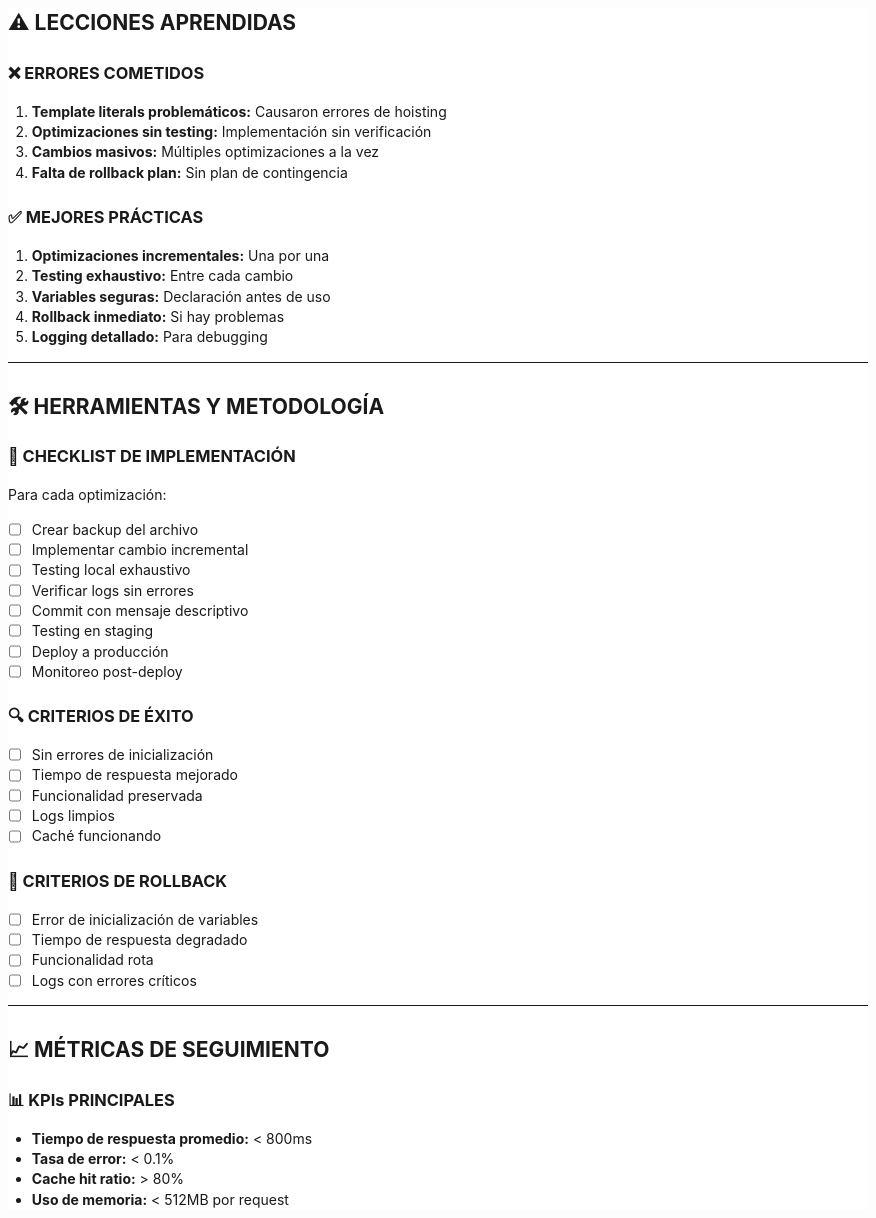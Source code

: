## ⚠️ LECCIONES APRENDIDAS

### ❌ ERRORES COMETIDOS
1. **Template literals problemáticos:** Causaron errores de hoisting
2. **Optimizaciones sin testing:** Implementación sin verificación
3. **Cambios masivos:** Múltiples optimizaciones a la vez
4. **Falta de rollback plan:** Sin plan de contingencia

### ✅ MEJORES PRÁCTICAS
1. **Optimizaciones incrementales:** Una por una
2. **Testing exhaustivo:** Entre cada cambio
3. **Variables seguras:** Declaración antes de uso
4. **Rollback inmediato:** Si hay problemas
5. **Logging detallado:** Para debugging

---

## 🛠️ HERRAMIENTAS Y METODOLOGÍA

### 📝 CHECKLIST DE IMPLEMENTACIÓN
Para cada optimización:
- [ ] Crear backup del archivo
- [ ] Implementar cambio incremental
- [ ] Testing local exhaustivo
- [ ] Verificar logs sin errores
- [ ] Commit con mensaje descriptivo
- [ ] Testing en staging
- [ ] Deploy a producción
- [ ] Monitoreo post-deploy

### 🔍 CRITERIOS DE ÉXITO
- [ ] Sin errores de inicialización
- [ ] Tiempo de respuesta mejorado
- [ ] Funcionalidad preservada
- [ ] Logs limpios
- [ ] Caché funcionando

### 🚨 CRITERIOS DE ROLLBACK
- [ ] Error de inicialización de variables
- [ ] Tiempo de respuesta degradado
- [ ] Funcionalidad rota
- [ ] Logs con errores críticos

---

## 📈 MÉTRICAS DE SEGUIMIENTO

### 📊 KPIs PRINCIPALES
- **Tiempo de respuesta promedio:** < 800ms
- **Tasa de error:** < 0.1%
- **Cache hit ratio:** > 80%
- **Uso de memoria:** < 512MB por request
